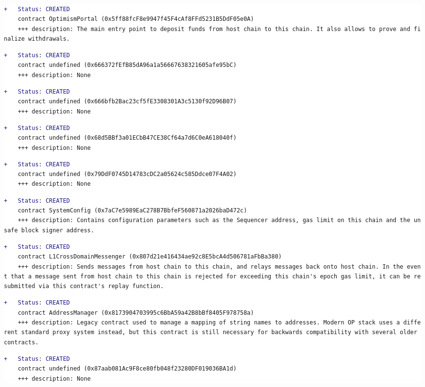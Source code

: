 ```diff
+   Status: CREATED
    contract OptimismPortal (0x5ff88fcF8e9947f45F4cAf8FFd5231B5DdF05e0A)
    +++ description: The main entry point to deposit funds from host chain to this chain. It also allows to prove and finalize withdrawals.
```

```diff
+   Status: CREATED
    contract undefined (0x666372fEfB85dA96a1a56667638321605afe95bC)
    +++ description: None
```

```diff
+   Status: CREATED
    contract undefined (0x666bfb2Bac23cf5fE3308301A3c5130f92D96B07)
    +++ description: None
```

```diff
+   Status: CREATED
    contract undefined (0x68d5BBf3a01ECbB47CE38Cf64a7d6C0eA618040f)
    +++ description: None
```

```diff
+   Status: CREATED
    contract undefined (0x79DdF0745D14783cDC2a05624c585Ddce07F4A02)
    +++ description: None
```

```diff
+   Status: CREATED
    contract SystemConfig (0x7aC7e5989EaC278B7BbfeF560871a2026baD472c)
    +++ description: Contains configuration parameters such as the Sequencer address, gas limit on this chain and the unsafe block signer address.
```

```diff
+   Status: CREATED
    contract L1CrossDomainMessenger (0x807d21e416434ae92c8E5bcA4d506781aFbBa380)
    +++ description: Sends messages from host chain to this chain, and relays messages back onto host chain. In the event that a message sent from host chain to this chain is rejected for exceeding this chain's epoch gas limit, it can be resubmitted via this contract's replay function.
```

```diff
+   Status: CREATED
    contract AddressManager (0x8173904703995c6BbA59a42B8bBf8405F978758a)
    +++ description: Legacy contract used to manage a mapping of string names to addresses. Modern OP stack uses a different standard proxy system instead, but this contract is still necessary for backwards compatibility with several older contracts.
```

```diff
+   Status: CREATED
    contract undefined (0x87aab081Ac9F8ce80fb048f23280DF019036BA1d)
    +++ description: None
```
